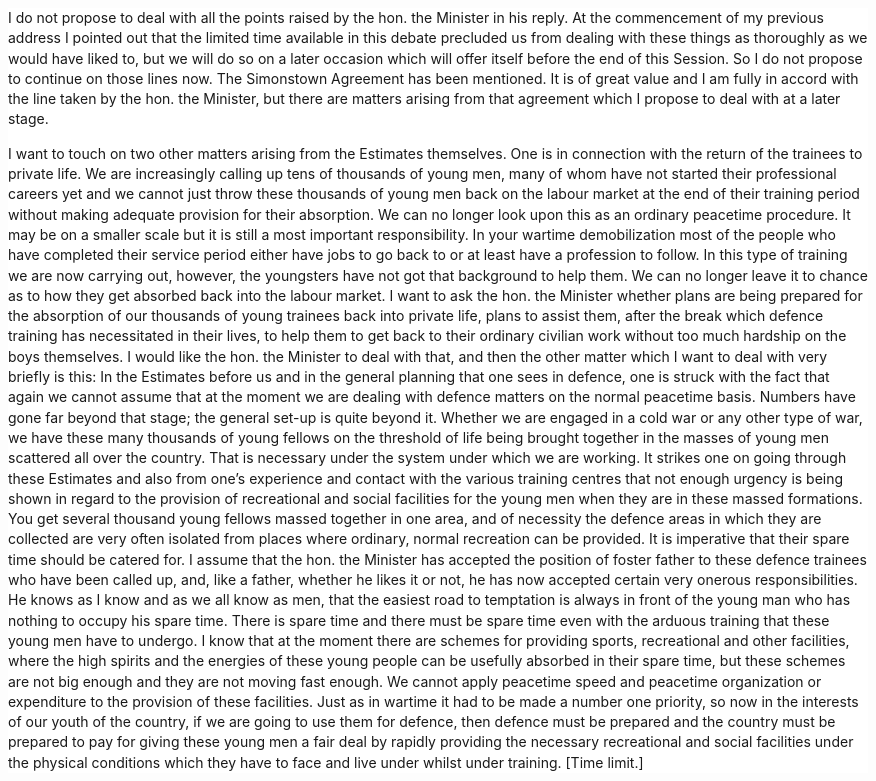 <p>I do not propose to deal with all the points raised by the hon. the Minister in his reply. At the commencement of my previous address I pointed out that the limited time available in this debate precluded us from dealing with these things as thoroughly as we would have liked to, but we will do so on a later occasion which will offer itself before the end of this Session. So I do not propose to continue on those lines now. The Simonstown Agreement has been mentioned. It is of great value and I am fully in accord with the line taken by the hon. the Minister, but there are matters arising from that agreement which I propose to deal with at a later stage.</p>

<p>I want to touch on two other matters arising from the Estimates themselves. One is in connection with the return of the trainees to private life. We are increasingly calling up tens of thousands of young men, many of whom have not started their professional careers yet and we cannot just throw these thousands of young men back on the labour market at the end of their training period without making adequate provision for their absorption. We can no longer look upon this as an ordinary peacetime procedure. It may be on a smaller scale but it is still a most important responsibility. In your wartime demobilization most of the people who have completed their service period either have jobs to go back to or at least have a profession to follow. In this type of training we are now carrying out, however, the youngsters have not got that background to help them. We can no longer leave it to chance as to how they get absorbed back into the labour market. I want to ask the hon. the Minister whether plans are being prepared for the absorption of our thousands of young trainees back into private life, plans to assist them, after the break which defence training has necessitated in their lives, to help them to get back to their ordinary civilian work without too much hardship on the boys themselves. I would like the hon. the Minister to deal with that, and then the other matter which I want to deal with very briefly is this: In the Estimates before us and in the general planning that one sees in defence, one is struck with the fact that again we cannot assume that at the moment we are dealing with defence matters on the normal peacetime basis. Numbers have gone far beyond that stage; the general set-up is quite beyond it. Whether we are engaged in a cold war or any other type of war, we have these many thousands of young fellows on the threshold of life being brought together in the masses of young men scattered all over the country. That is necessary under the system under which we are working. It strikes one on going through these Estimates and also from one&#x2019;s experience and contact with the various training centres that not enough urgency is being shown in regard to the provision of recreational and social facilities for the young men when they are in these massed formations. You get several thousand young fellows massed together in one area, and of necessity the defence areas in which they are collected are very often isolated from places where ordinary, normal recreation can be provided. It is imperative that their spare time should be catered for. I assume that the hon. the Minister has accepted the position of foster father to these defence trainees who have been called up, and, like a father, whether he likes it or not, he has now accepted certain very onerous responsibilities. He knows as I know and as we all know as men, that the easiest road to temptation is always in front of the young man who has nothing to occupy his spare time. There is spare time and there must be spare time even with the arduous training that these young men have to undergo. I know that at the moment there are schemes for providing sports, recreational and other facilities, where the high spirits and the energies of these young people can be usefully absorbed in their spare time, but these schemes are not big enough and they are not moving fast enough. We cannot apply peacetime speed and peacetime organization or expenditure to the provision of these facilities. Just as in wartime it had to be made a number one priority, so now in the interests of our youth of the country, if we are going to use them for defence, then defence must be prepared and the country must be prepared to pay for giving these young men a fair deal by rapidly providing the necessary recreational and social facilities under the physical conditions which they have to face and live under whilst under training. [Time limit.]</p>

</speech>

<speech by="#greyling">
